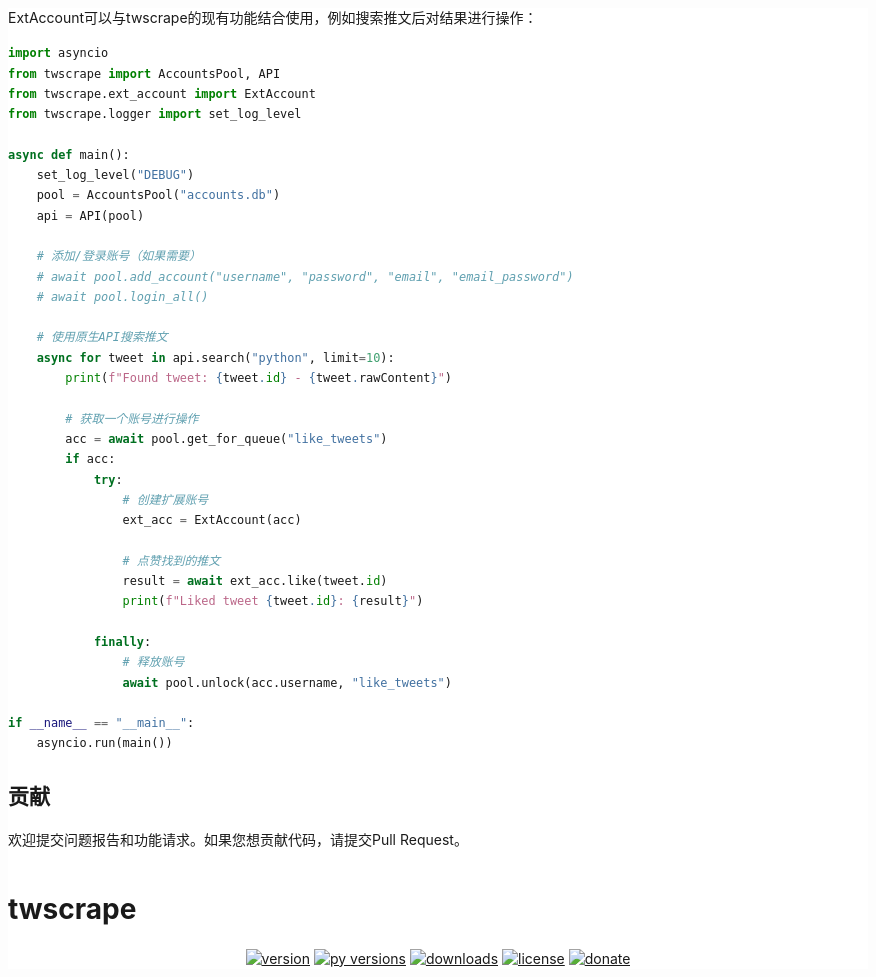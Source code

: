 ExtAccount可以与twscrape的现有功能结合使用，例如搜索推文后对结果进行操作：

```python
import asyncio
from twscrape import AccountsPool, API
from twscrape.ext_account import ExtAccount
from twscrape.logger import set_log_level

async def main():
    set_log_level("DEBUG")
    pool = AccountsPool("accounts.db")
    api = API(pool)
    
    # 添加/登录账号（如果需要）
    # await pool.add_account("username", "password", "email", "email_password")
    # await pool.login_all()
    
    # 使用原生API搜索推文
    async for tweet in api.search("python", limit=10):
        print(f"Found tweet: {tweet.id} - {tweet.rawContent}")
        
        # 获取一个账号进行操作
        acc = await pool.get_for_queue("like_tweets")
        if acc:
            try:
                # 创建扩展账号
                ext_acc = ExtAccount(acc)
                
                # 点赞找到的推文
                result = await ext_acc.like(tweet.id)
                print(f"Liked tweet {tweet.id}: {result}")
                
            finally:
                # 释放账号
                await pool.unlock(acc.username, "like_tweets")

if __name__ == "__main__":
    asyncio.run(main())
```

## 贡献

欢迎提交问题报告和功能请求。如果您想贡献代码，请提交Pull Request。 

# twscrape

<div align="center">

[<img src="https://badges.ws/pypi/v/twscrape" alt="version" />](https://pypi.org/project/twscrape)
[<img src="https://badges.ws/pypi/python/twscrape" alt="py versions" />](https://pypi.org/project/twscrape)
[<img src="https://badges.ws/pypi/dm/twscrape" alt="downloads" />](https://pypi.org/project/twscrape)
[<img src="https://badges.ws/github/license/vladkens/twscrape" alt="license" />](https://github.com/vladkens/twscrape/blob/main/LICENSE)
[<img src="https://badges.ws/badge/-/buy%20me%20a%20coffee/ff813f?icon=buymeacoffee&label" alt="donate" />](https://buymeacoffee.com/vladkens)
